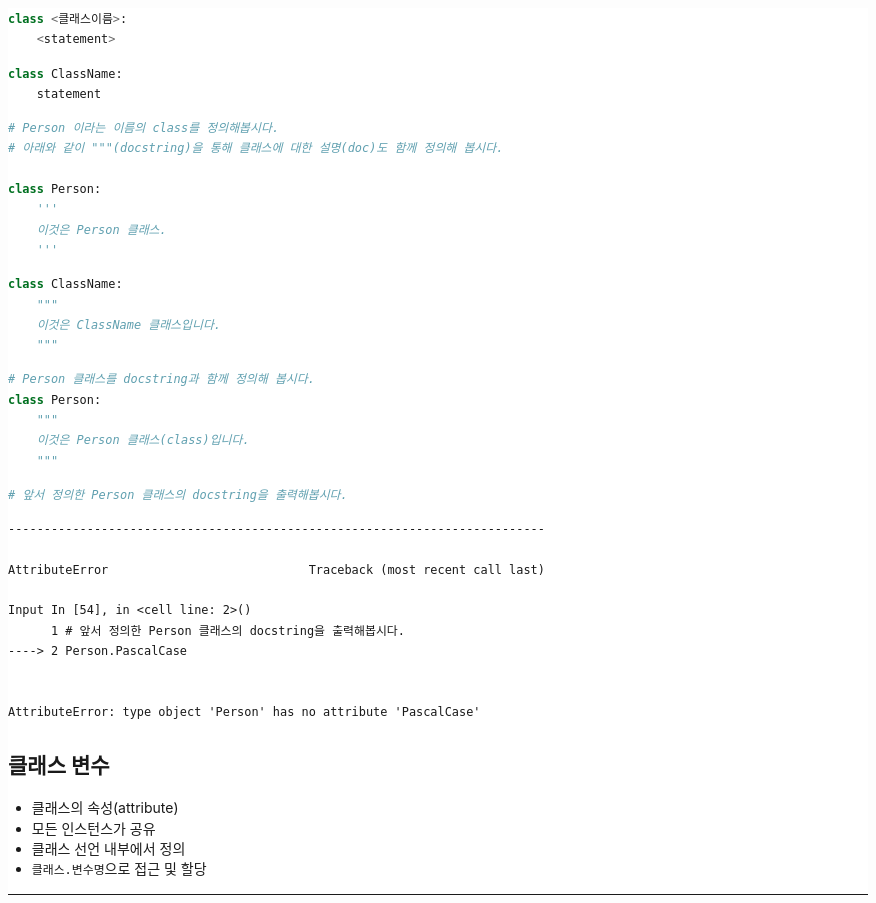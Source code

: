 ```python
class <클래스이름>:
    <statement>
```

```python
class ClassName:
    statement
```


```python
# Person 이라는 이름의 class를 정의해봅시다. 
# 아래와 같이 """(docstring)을 통해 클래스에 대한 설명(doc)도 함께 정의해 봅시다.

class Person:
    '''
    이것은 Person 클래스.
    '''
```

```python
class ClassName:
    """
    이것은 ClassName 클래스입니다.
    """
```


```python
# Person 클래스를 docstring과 함께 정의해 봅시다.
class Person:
    """
    이것은 Person 클래스(class)입니다.
    """
```


```python
# 앞서 정의한 Person 클래스의 docstring을 출력해봅시다.

```


    ---------------------------------------------------------------------------

    AttributeError                            Traceback (most recent call last)

    Input In [54], in <cell line: 2>()
          1 # 앞서 정의한 Person 클래스의 docstring을 출력해봅시다.
    ----> 2 Person.PascalCase
    

    AttributeError: type object 'Person' has no attribute 'PascalCase'


## 클래스 변수
* 클래스의 속성(attribute)
* 모든 인스턴스가 공유
* 클래스 선언 내부에서 정의
* `클래스.변수명`으로 접근 및 할당

---